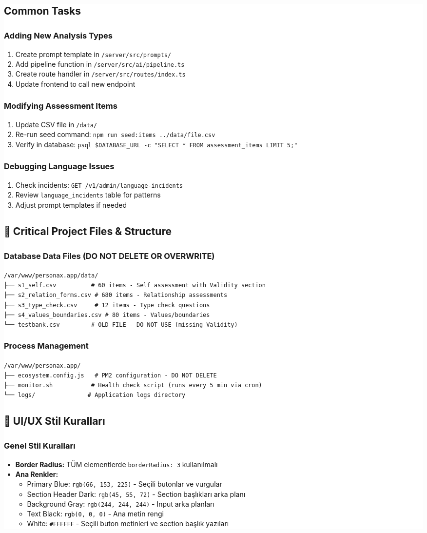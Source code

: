 ## Common Tasks

### Adding New Analysis Types
1. Create prompt template in `/server/src/prompts/`
2. Add pipeline function in `/server/src/ai/pipeline.ts`
3. Create route handler in `/server/src/routes/index.ts`
4. Update frontend to call new endpoint

### Modifying Assessment Items
1. Update CSV file in `/data/`
2. Re-run seed command: `npm run seed:items ../data/file.csv`
3. Verify in database: `psql $DATABASE_URL -c "SELECT * FROM assessment_items LIMIT 5;"`

### Debugging Language Issues
1. Check incidents: `GET /v1/admin/language-incidents`
2. Review `language_incidents` table for patterns
3. Adjust prompt templates if needed

## 📁 Critical Project Files & Structure

### Database Data Files (DO NOT DELETE OR OVERWRITE)
```
/var/www/personax.app/data/
├── s1_self.csv          # 60 items - Self assessment with Validity section
├── s2_relation_forms.csv # 680 items - Relationship assessments
├── s3_type_check.csv     # 12 items - Type check questions
├── s4_values_boundaries.csv # 80 items - Values/boundaries
└── testbank.csv         # OLD FILE - DO NOT USE (missing Validity)
```

### Process Management
```
/var/www/personax.app/
├── ecosystem.config.js   # PM2 configuration - DO NOT DELETE
├── monitor.sh           # Health check script (runs every 5 min via cron)
└── logs/               # Application logs directory
```

## 🎨 UI/UX Stil Kuralları

### Genel Stil Kuralları
- **Border Radius:** TÜM elementlerde `borderRadius: 3` kullanılmalı
- **Ana Renkler:**
  - Primary Blue: `rgb(66, 153, 225)` - Seçili butonlar ve vurgular
  - Section Header Dark: `rgb(45, 55, 72)` - Section başlıkları arka planı
  - Background Gray: `rgb(244, 244, 244)` - Input arka planları
  - Text Black: `rgb(0, 0, 0)` - Ana metin rengi
  - White: `#FFFFFF` - Seçili buton metinleri ve section başlık yazıları
